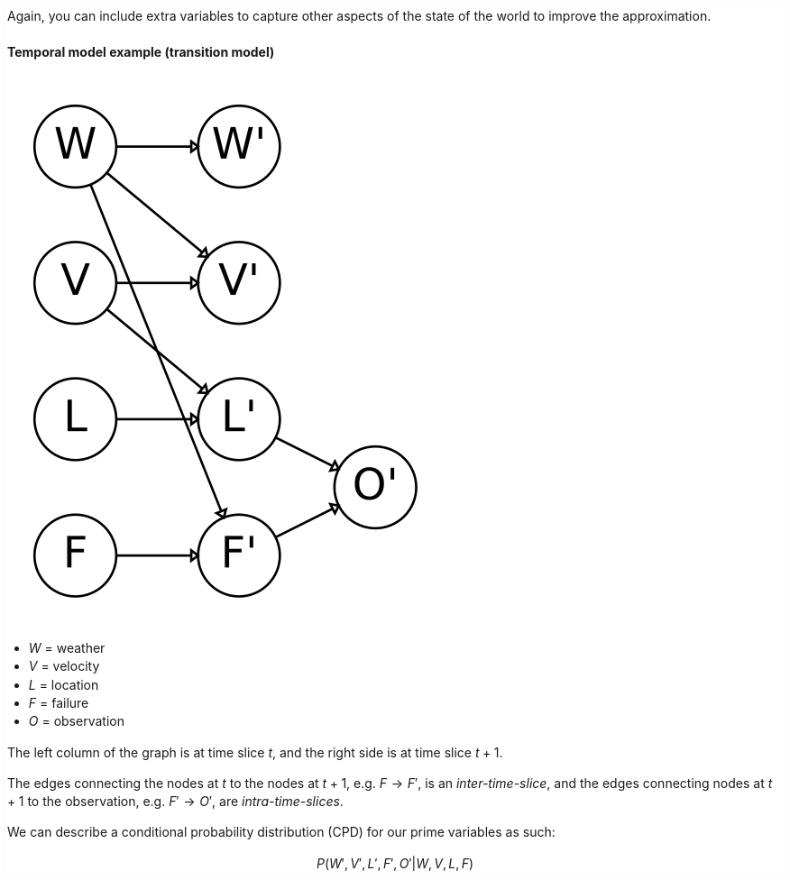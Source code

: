 Again, you can include extra variables to capture other aspects of the state of the world to improve the approximation.

#### Temporal model example (transition model)

![Temporal model example](assets/bn_temporal_ex_00.svg)

- $W$ = weather
- $V$ = velocity
- $L$ = location
- $F$ = failure
- $O$ = observation

The left column of the graph is at time slice $t$, and the right side is at time slice $t+1$.

The edges connecting the nodes at $t$ to the nodes at $t+1$, e.g. $F \to F'$, is an _inter-time-slice_, and the edges connecting nodes at $t+1$ to the observation, e.g. $F' \to O'$, are _intra-time-slices_.

We can describe a conditional probability distribution (CPD) for our prime variables as such:

$$
P(W', V', L', F', O' | W, V, L, F)
$$
